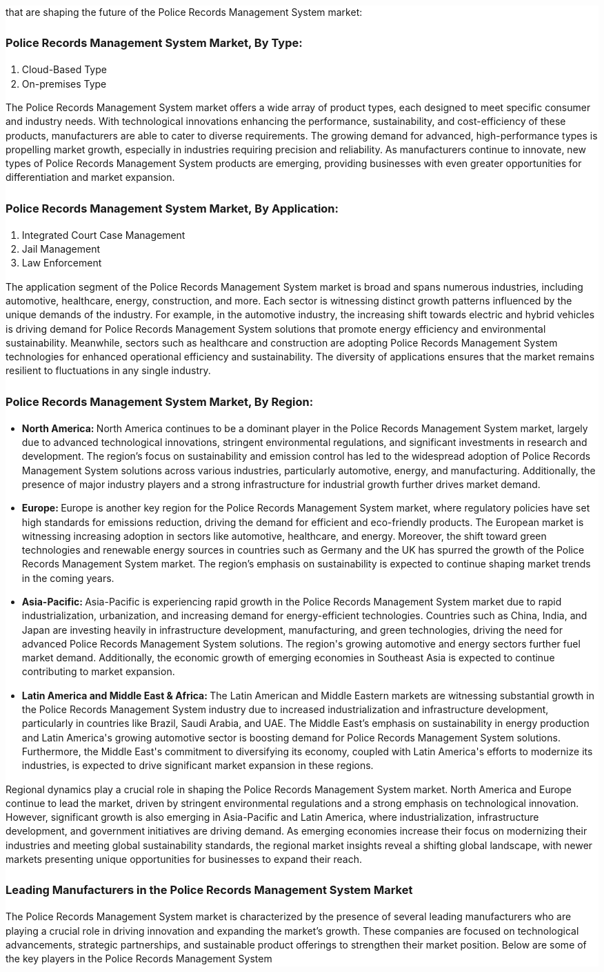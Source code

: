 that are shaping the future of the Police Records Management System market:</p><h3><strong>Police Records Management System Market, By Type:<br /></strong></h3><ol><li>Cloud-Based Type<li> On-premises Type</li></ol><p>The Police Records Management System market offers a wide array of product types, each designed to meet specific consumer and industry needs. With technological innovations enhancing the performance, sustainability, and cost-efficiency of these products, manufacturers are able to cater to diverse requirements. The growing demand for advanced, high-performance types is propelling market growth, especially in industries requiring precision and reliability. As manufacturers continue to innovate, new types of Police Records Management System products are emerging, providing businesses with even greater opportunities for differentiation and market expansion.</p><h3>Police Records Management System Market,&nbsp;By Application:</h3><ol><li>Integrated Court Case Management<li> Jail Management<li> Law Enforcement</li></ol><p>The application segment of the Police Records Management System market is broad and spans numerous industries, including automotive, healthcare, energy, construction, and more. Each sector is witnessing distinct growth patterns influenced by the unique demands of the industry. For example, in the automotive industry, the increasing shift towards electric and hybrid vehicles is driving demand for Police Records Management System solutions that promote energy efficiency and environmental sustainability. Meanwhile, sectors such as healthcare and construction are adopting Police Records Management System technologies for enhanced operational efficiency and sustainability. The diversity of applications ensures that the market remains resilient to fluctuations in any single industry.</p><h3>Police Records Management System Market, By Region:</h3><ul><li><p><strong>North America:&nbsp;</strong>North America continues to be a dominant player in the Police Records Management System market, largely due to advanced technological innovations, stringent environmental regulations, and significant investments in research and development. The region&rsquo;s focus on sustainability and emission control has led to the widespread adoption of Police Records Management System solutions across various industries, particularly automotive, energy, and manufacturing. Additionally, the presence of major industry players and a strong infrastructure for industrial growth further drives market demand.</p></li><li><p><strong><strong>Europe:&nbsp;</strong></strong>Europe is another key region for the Police Records Management System market, where regulatory policies have set high standards for emissions reduction, driving the demand for efficient and eco-friendly products. The European market is witnessing increasing adoption in sectors like automotive, healthcare, and energy. Moreover, the shift toward green technologies and renewable energy sources in countries such as Germany and the UK has spurred the growth of the Police Records Management System market. The region&rsquo;s emphasis on sustainability is expected to continue shaping market trends in the coming years.</p></li><li><p><strong><strong>Asia-Pacific:&nbsp;</strong></strong>Asia-Pacific is experiencing rapid growth in the Police Records Management System market due to rapid industrialization, urbanization, and increasing demand for energy-efficient technologies. Countries such as China, India, and Japan are investing heavily in infrastructure development, manufacturing, and green technologies, driving the need for advanced Police Records Management System solutions. The region's growing automotive and energy sectors further fuel market demand. Additionally, the economic growth of emerging economies in Southeast Asia is expected to continue contributing to market expansion.</p></li><li><p><strong><strong>Latin America and Middle East &amp; Africa:&nbsp;</strong></strong>The Latin American and Middle Eastern markets are witnessing substantial growth in the Police Records Management System industry due to increased industrialization and infrastructure development, particularly in countries like Brazil, Saudi Arabia, and UAE. The Middle East&rsquo;s emphasis on sustainability in energy production and Latin America's growing automotive sector is boosting demand for Police Records Management System solutions. Furthermore, the Middle East's commitment to diversifying its economy, coupled with Latin America's efforts to modernize its industries, is expected to drive significant market expansion in these regions.</p></li></ul><p>Regional dynamics play a crucial role in shaping the Police Records Management System market. North America and Europe continue to lead the market, driven by stringent environmental regulations and a strong emphasis on technological innovation. However, significant growth is also emerging in Asia-Pacific and Latin America, where industrialization, infrastructure development, and government initiatives are driving demand. As emerging economies increase their focus on modernizing their industries and meeting global sustainability standards, the regional market insights reveal a shifting global landscape, with newer markets presenting unique opportunities for businesses to expand their reach.</p><h3><strong>Leading Manufacturers in the Police Records Management System Market</strong></h3><p>The Police Records Management System market is characterized by the presence of several leading manufacturers who are playing a crucial role in driving innovation and expanding the market&rsquo;s growth. These companies are focused on technological advancements, strategic partnerships, and sustainable product offerings to strengthen their market position. Below are some of the key players in the Police Records Management System